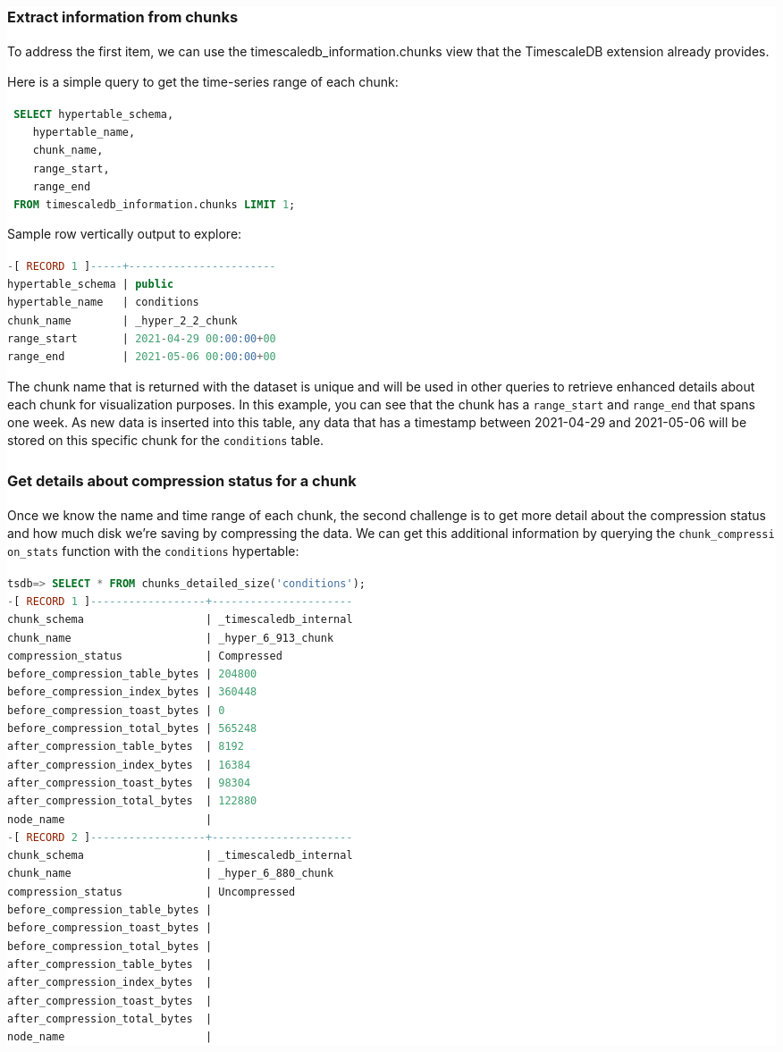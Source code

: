 ### Extract information from chunks

To address the first item, we can use the timescaledb_information.chunks view that the TimescaleDB extension already provides.

Here is a simple query to get the time-series range of each chunk:

```sql
 SELECT hypertable_schema,
    hypertable_name,
    chunk_name,
    range_start,
    range_end
 FROM timescaledb_information.chunks LIMIT 1;
```

Sample row vertically output to explore:

```sql
-[ RECORD 1 ]-----+-----------------------
hypertable_schema | public
hypertable_name   | conditions
chunk_name        | _hyper_2_2_chunk
range_start       | 2021-04-29 00:00:00+00
range_end         | 2021-05-06 00:00:00+00
```

The chunk name that is returned with the dataset is unique and will be used in other queries to retrieve enhanced details about each chunk for visualization purposes. In this example, you can see that the chunk has a `range_start` and `range_end` that spans one week. As new data is inserted into this table, any data that has a timestamp between 2021-04-29 and 2021-05-06  will be stored on this specific chunk for the `conditions` table.

### Get details about compression status for a chunk

Once we know the name and time range of each chunk, the second challenge is to get more detail about the compression status and how much disk we’re saving by compressing the data. We can get this additional information by querying the `chunk_compression_stats` function with the `conditions` hypertable:

```sql
tsdb=> SELECT * FROM chunks_detailed_size('conditions');
-[ RECORD 1 ]------------------+----------------------
chunk_schema                   | _timescaledb_internal
chunk_name                     | _hyper_6_913_chunk
compression_status             | Compressed
before_compression_table_bytes | 204800
before_compression_index_bytes | 360448
before_compression_toast_bytes | 0
before_compression_total_bytes | 565248
after_compression_table_bytes  | 8192
after_compression_index_bytes  | 16384
after_compression_toast_bytes  | 98304
after_compression_total_bytes  | 122880
node_name                      |
-[ RECORD 2 ]------------------+----------------------
chunk_schema                   | _timescaledb_internal
chunk_name                     | _hyper_6_880_chunk
compression_status             | Uncompressed
before_compression_table_bytes |
before_compression_toast_bytes |
before_compression_total_bytes |
after_compression_table_bytes  |
after_compression_index_bytes  |
after_compression_toast_bytes  |
after_compression_total_bytes  |
node_name                      |
```

[TimescaleDB]: https://timescale.com/
[timescale-signup]: https://www.timescale.com/timescale-signup
[timescale-slack]: https://slack.timescale.com
[timescale-install]: /timescaledb/latest/how-to-guides/install-timescaledb
[repo-example]: https://github.com/timescale/examples/tree/master/compression-preview
[hypertables]: /timescaledb/latest/how-to-guides/hypertables/
[caggs]: /timescaledb/latest/how-to-guides/continuous-aggregates/
[data retention]: /timescaledb/latest/how-to-guides/data-retention/
[compression]: /timescaledb/latest/how-to-guides/compression/compression-basics/
[iot-tutorial]: /timescaledb/latest/tutorials/simulate-iot-sensor-data/
[Hasura]: http://hasura.io/
[hasura-cloud]: https://cloud.hasura.io/